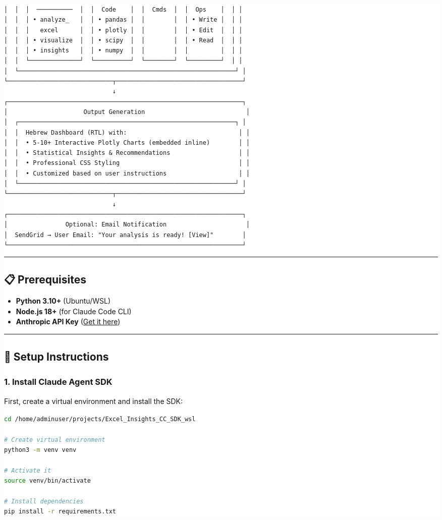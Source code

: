 ```
│  │  │  ──────────  │  │  Code    │  │  Cmds  │  │  Ops    │  │ │
│  │  │ • analyze_   │  │ • pandas │  │        │  │ • Write │  │ │
│  │  │   excel      │  │ • plotly │  │        │  │ • Edit  │  │ │
│  │  │ • visualize  │  │ • scipy  │  │        │  │ • Read  │  │ │
│  │  │ • insights   │  │ • numpy  │  │        │  │         │  │ │
│  │  └──────────────┘  └──────────┘  └────────┘  └─────────┘  │ │
│  └────────────────────────────────────────────────────────────┘ │
└─────────────────────────────┬───────────────────────────────────┘
                              ↓
┌─────────────────────────────────────────────────────────────────┐
│                     Output Generation                            │
│  ┌────────────────────────────────────────────────────────────┐ │
│  │  Hebrew Dashboard (RTL) with:                               │ │
│  │  • 5-10+ Interactive Plotly Charts (embedded inline)        │ │
│  │  • Statistical Insights & Recommendations                   │ │
│  │  • Professional CSS Styling                                 │ │
│  │  • Customized based on user instructions                    │ │
│  └────────────────────────────────────────────────────────────┘ │
└─────────────────────────────┬───────────────────────────────────┘
                              ↓
┌─────────────────────────────────────────────────────────────────┐
│                Optional: Email Notification                      │
│  SendGrid → User Email: "Your analysis is ready! [View]"        │
└─────────────────────────────────────────────────────────────────┘
```

---

## 📋 Prerequisites

- **Python 3.10+** (Ubuntu/WSL)
- **Node.js 18+** (for Claude Code CLI)
- **Anthropic API Key** ([Get it here](https://console.anthropic.com/))

---

## 🚀 Setup Instructions

### 1. Install Claude Agent SDK

First, create a virtual environment and install the SDK:

```bash
cd /home/adminuser/projects/Excel_Insights_CC_SDK_wsl

# Create virtual environment
python3 -m venv venv

# Activate it
source venv/bin/activate

# Install dependencies
pip install -r requirements.txt
```
